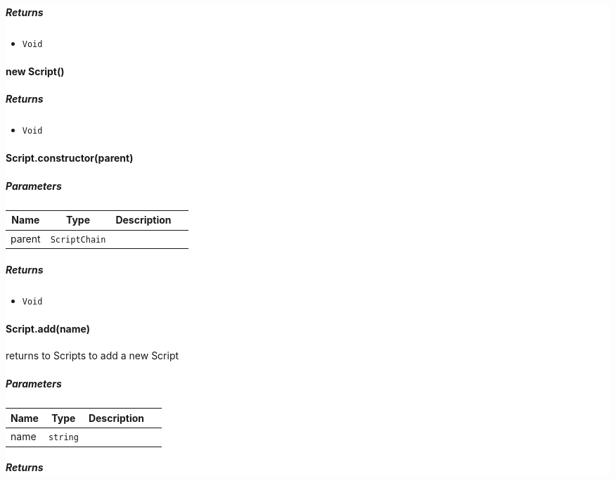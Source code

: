 






##### Returns


- `Void`



#### new Script() 








##### Returns


- `Void`



#### Script.constructor(parent) 






##### Parameters

| Name | Type | Description |  |
| ---- | ---- | ----------- | -------- |
| parent | `ScriptChain`  |  | &nbsp; |




##### Returns


- `Void`



#### Script.add(name) 

returns to Scripts to add a new Script




##### Parameters

| Name | Type | Description |  |
| ---- | ---- | ----------- | -------- |
| name | `string`  |  | &nbsp; |




##### Returns
